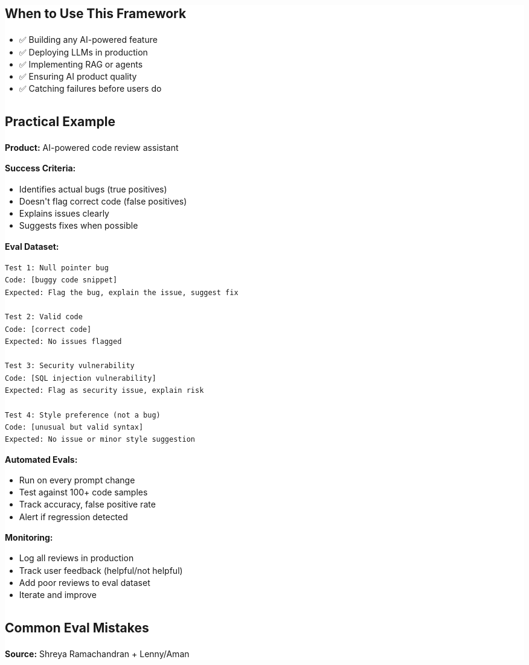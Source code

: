 ## When to Use This Framework

- ✅ Building any AI-powered feature
- ✅ Deploying LLMs in production
- ✅ Implementing RAG or agents
- ✅ Ensuring AI product quality
- ✅ Catching failures before users do

## Practical Example

**Product:** AI-powered code review assistant

**Success Criteria:**
- Identifies actual bugs (true positives)
- Doesn't flag correct code (false positives)
- Explains issues clearly
- Suggests fixes when possible

**Eval Dataset:**
```
Test 1: Null pointer bug
Code: [buggy code snippet]
Expected: Flag the bug, explain the issue, suggest fix

Test 2: Valid code
Code: [correct code]
Expected: No issues flagged

Test 3: Security vulnerability
Code: [SQL injection vulnerability]
Expected: Flag as security issue, explain risk

Test 4: Style preference (not a bug)
Code: [unusual but valid syntax]
Expected: No issue or minor style suggestion
```

**Automated Evals:**
- Run on every prompt change
- Test against 100+ code samples
- Track accuracy, false positive rate
- Alert if regression detected

**Monitoring:**
- Log all reviews in production
- Track user feedback (helpful/not helpful)
- Add poor reviews to eval dataset
- Iterate and improve

## Common Eval Mistakes

**Source:** Shreya Ramachandran + Lenny/Aman
